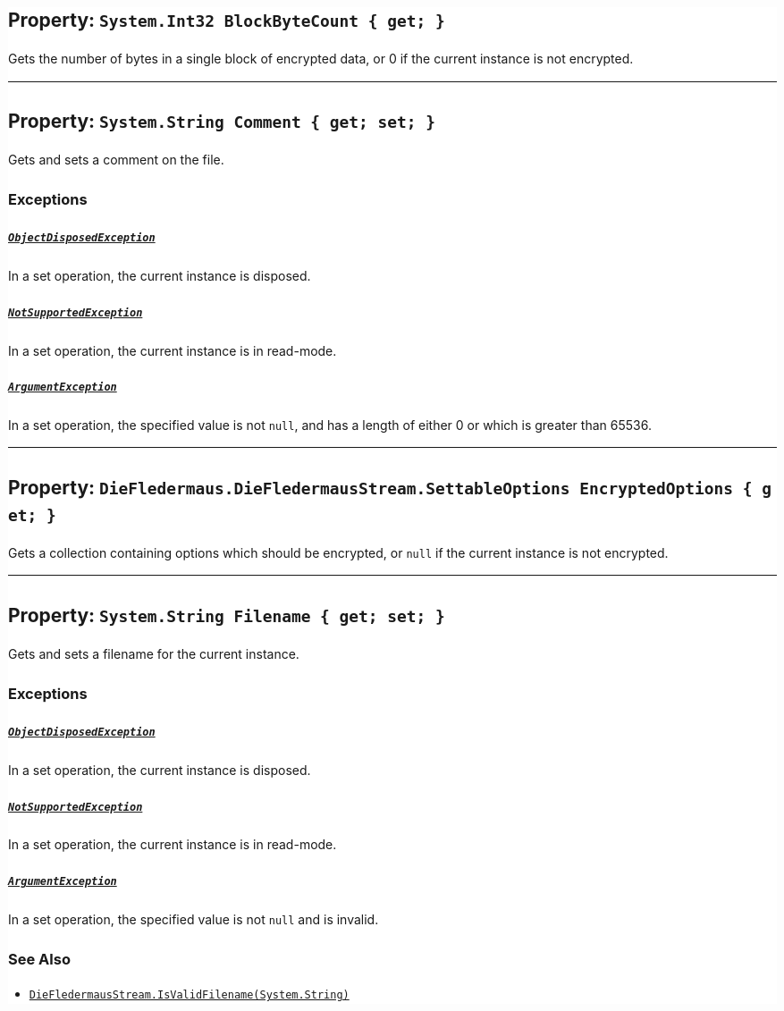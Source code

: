 ## Property: `System.Int32 BlockByteCount { get; }`
Gets the number of bytes in a single block of encrypted data, or 0 if the current instance is not encrypted.

--------------------------------------------------

## Property: `System.String Comment { get; set; }`
Gets and sets a comment on the file.

### Exceptions
##### [`ObjectDisposedException`](https://msdn.microsoft.com/en-us/library/system.objectdisposedexception.aspx)
In a set operation, the current instance is disposed.

##### [`NotSupportedException`](https://msdn.microsoft.com/en-us/library/system.notsupportedexception.aspx)
In a set operation, the current instance is in read-mode.

##### [`ArgumentException`](https://msdn.microsoft.com/en-us/library/system.argumentexception.aspx)
In a set operation, the specified value is not `null`, and has a length of either 0 or which is greater than 65536.

--------------------------------------------------

## Property: `DieFledermaus.DieFledermausStream.SettableOptions EncryptedOptions { get; }`
Gets a collection containing options which should be encrypted, or `null` if the current instance is not encrypted.

--------------------------------------------------

## Property: `System.String Filename { get; set; }`
Gets and sets a filename for the current instance.

### Exceptions
##### [`ObjectDisposedException`](https://msdn.microsoft.com/en-us/library/system.objectdisposedexception.aspx)
In a set operation, the current instance is disposed.

##### [`NotSupportedException`](https://msdn.microsoft.com/en-us/library/system.notsupportedexception.aspx)
In a set operation, the current instance is in read-mode.

##### [`ArgumentException`](https://msdn.microsoft.com/en-us/library/system.argumentexception.aspx)
In a set operation, the specified value is not `null` and is invalid.
### See Also
* [`DieFledermausStream.IsValidFilename(System.String)`](#method-public-static-systemboolean-isvalidfilenamesystemstring-value)
